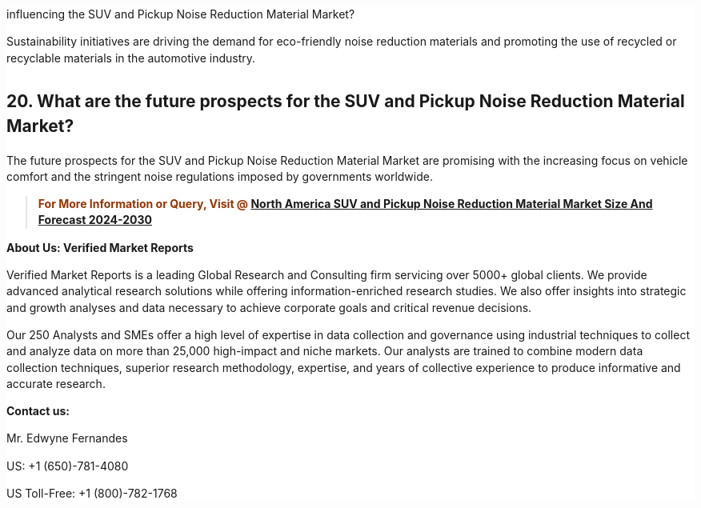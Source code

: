 influencing the SUV and Pickup Noise Reduction Material Market?</div><div></h2><p>Sustainability initiatives are driving the demand for eco-friendly noise reduction materials and promoting the use of recycled or recyclable materials in the automotive industry.</p><h2>20. What are the future prospects for the SUV and Pickup Noise Reduction Material Market?</div><div></h2><p>The future prospects for the SUV and Pickup Noise Reduction Material Market are promising with the increasing focus on vehicle comfort and the stringent noise regulations imposed by governments worldwide.</p></body></html></p><blockquote><p><span style="color: #993300;"><strong>For More Information or Query, Visit @ <a href="https://www.verifiedmarketreports.com/product/suv-and-pickup-noise-reduction-material-market-size-and-forecast/">North America SUV and Pickup Noise Reduction Material Market Size And Forecast 2024-2030</a></strong></span></p></blockquote><p><strong>About Us: Verified Market Reports</strong></p><p>Verified Market Reports is a leading Global Research and Consulting firm servicing over 5000+ global clients. We provide advanced analytical research solutions while offering information-enriched research studies. We also offer insights into strategic and growth analyses and data necessary to achieve corporate goals and critical revenue decisions.</p><p>Our 250 Analysts and SMEs offer a high level of expertise in data collection and governance using industrial techniques to collect and analyze data on more than 25,000 high-impact and niche markets. Our analysts are trained to combine modern data collection techniques, superior research methodology, expertise, and years of collective experience to produce informative and accurate research.</p><p><strong>Contact us:</strong></p><p>Mr. Edwyne Fernandes</p><p>US: +1 (650)-781-4080</p><p>US Toll-Free: +1 (800)-782-1768</p>
